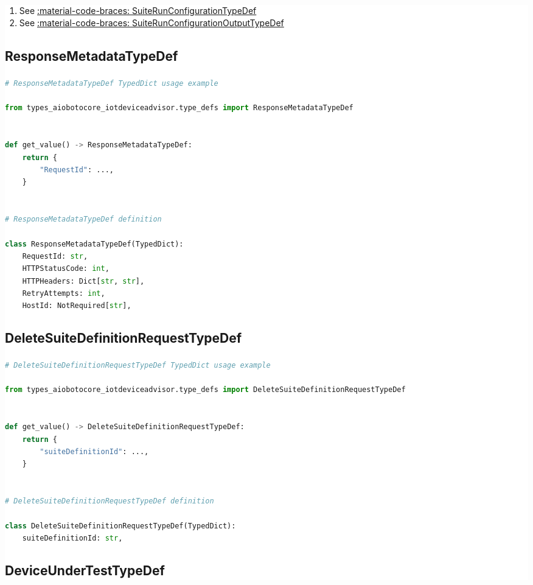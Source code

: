 1. See [:material-code-braces: SuiteRunConfigurationTypeDef](./type_defs.md#suiterunconfigurationtypedef) 
2. See [:material-code-braces: SuiteRunConfigurationOutputTypeDef](./type_defs.md#suiterunconfigurationoutputtypedef) 



## ResponseMetadataTypeDef

```python
# ResponseMetadataTypeDef TypedDict usage example

from types_aiobotocore_iotdeviceadvisor.type_defs import ResponseMetadataTypeDef


def get_value() -> ResponseMetadataTypeDef:
    return {
        "RequestId": ...,
    }


# ResponseMetadataTypeDef definition

class ResponseMetadataTypeDef(TypedDict):
    RequestId: str,
    HTTPStatusCode: int,
    HTTPHeaders: Dict[str, str],
    RetryAttempts: int,
    HostId: NotRequired[str],
```

## DeleteSuiteDefinitionRequestTypeDef

```python
# DeleteSuiteDefinitionRequestTypeDef TypedDict usage example

from types_aiobotocore_iotdeviceadvisor.type_defs import DeleteSuiteDefinitionRequestTypeDef


def get_value() -> DeleteSuiteDefinitionRequestTypeDef:
    return {
        "suiteDefinitionId": ...,
    }


# DeleteSuiteDefinitionRequestTypeDef definition

class DeleteSuiteDefinitionRequestTypeDef(TypedDict):
    suiteDefinitionId: str,
```

## DeviceUnderTestTypeDef
